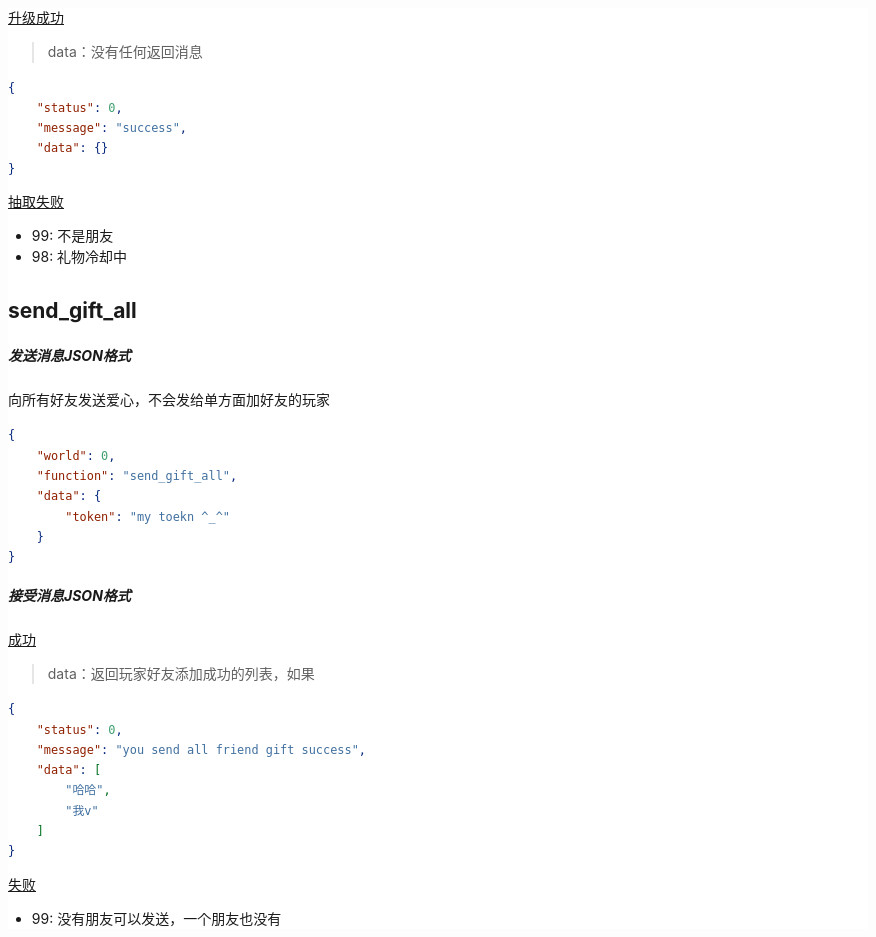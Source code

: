 [升级成功]()

> data：没有任何返回消息
>

```json
{
	"status": 0,
	"message": "success",
	"data": {}
}
```

[抽取失败]()

* 99: 不是朋友
* 98: 礼物冷却中



## send_gift_all

##### 发送消息JSON格式

向所有好友发送爱心，不会发给单方面加好友的玩家

```json
{
	"world": 0, 
	"function": "send_gift_all",
	"data": {
		"token": "my toekn ^_^"
	}
}
```

##### 接受消息JSON格式

[成功]()

> data：返回玩家好友添加成功的列表，如果
>

```json
{
	"status": 0,
	"message": "you send all friend gift success",
	"data": [
		"哈哈",
		"我v"
	]
}
```

[失败]()

* 99: 没有朋友可以发送，一个朋友也没有
